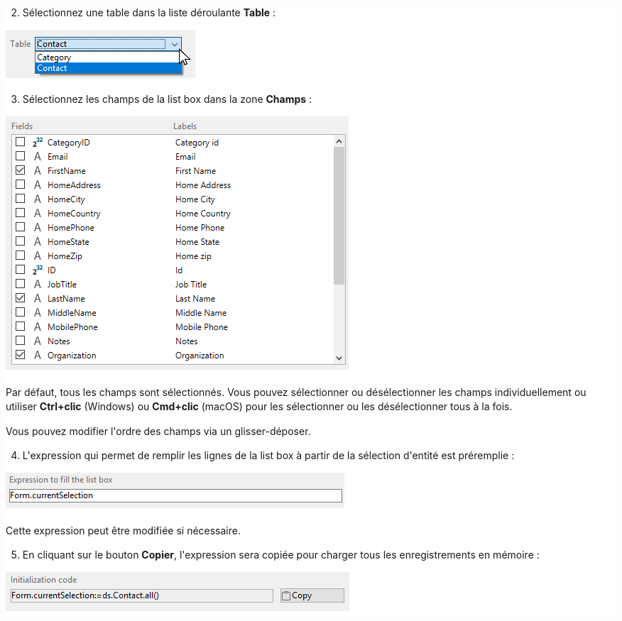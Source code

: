 2. Sélectionnez une table dans la liste déroulante **Table** :

 ![](../assets/en/FormEditor/listboxBuilderTable.png)

3. Sélectionnez les champs de la list box dans la zone **Champs** :

 ![](../assets/en/FormEditor/listboxBuilderFields.png)

 Par défaut, tous les champs sont sélectionnés. Vous pouvez sélectionner ou désélectionner les champs individuellement ou utiliser **Ctrl+clic** (Windows) ou **Cmd+clic** (macOS) pour les sélectionner ou les désélectionner tous à la fois.

 Vous pouvez modifier l'ordre des champs via un glisser-déposer.

4. L'expression qui permet de remplir les lignes de la list box à partir de la sélection d'entité est préremplie :

 ![](../assets/en/FormEditor/listboxBuilderExpression.png)

 Cette expression peut être modifiée si nécessaire.

5. En cliquant sur le bouton **Copier**, l'expression sera copiée pour charger tous les enregistrements en mémoire :

 ![](../assets/en/FormEditor/listboxBuilderCode.png)
